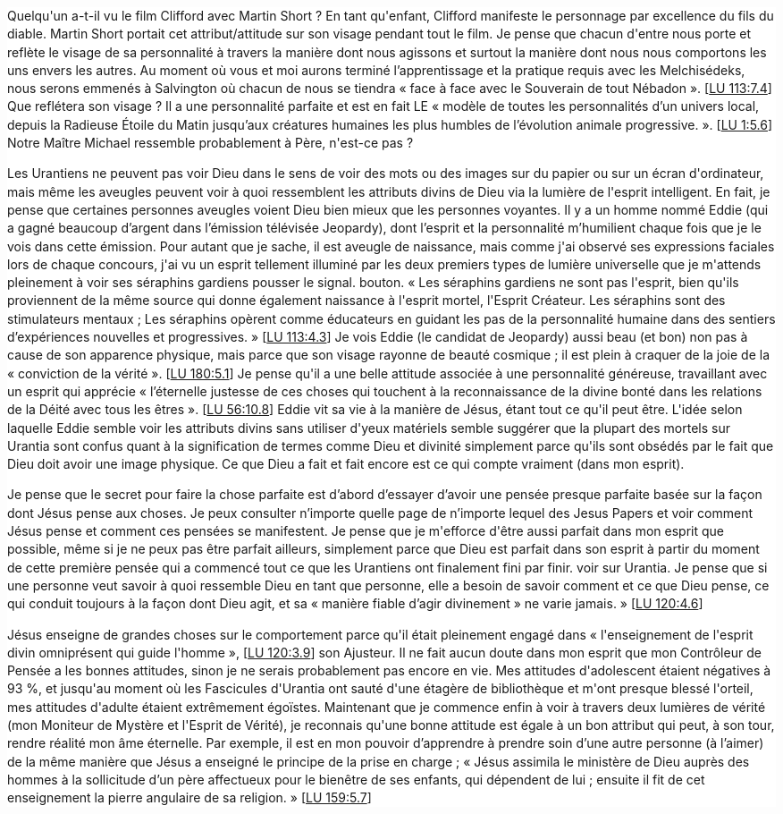 Quelqu'un a-t-il vu le film Clifford avec Martin Short ? En tant qu'enfant, Clifford manifeste le personnage par excellence du fils du diable. Martin Short portait cet attribut/attitude sur son visage pendant tout le film. Je pense que chacun d'entre nous porte et reflète le visage de sa personnalité à travers la manière dont nous agissons et surtout la manière dont nous nous comportons les uns envers les autres. Au moment où vous et moi aurons terminé l’apprentissage et la pratique requis avec les Melchisédeks, nous serons emmenés à Salvington où chacun de nous se tiendra « face à face avec le Souverain de tout Nébadon ». <a id="a81_631"></a>[[LU 113:7.4](/fr/The_Urantia_Book/113#p7_4)] Que reflétera son visage ? Il a une personnalité parfaite et est en fait LE « modèle de toutes les personnalités d’un univers local, depuis la Radieuse Étoile du Matin jusqu’aux créatures humaines les plus humbles de l’évolution animale progressive. ». <a id="a81_930"></a>[[LU 1:5.6](/fr/The_Urantia_Book/1#p5_6)] Notre Maître Michael ressemble probablement à Père, n'est-ce pas ?

Les Urantiens ne peuvent pas voir Dieu dans le sens de voir des mots ou des images sur du papier ou sur un écran d'ordinateur, mais même les aveugles peuvent voir à quoi ressemblent les attributs divins de Dieu via la lumière de l'esprit intelligent. En fait, je pense que certaines personnes aveugles voient Dieu bien mieux que les personnes voyantes. Il y a un homme nommé Eddie (qui a gagné beaucoup d’argent dans l’émission télévisée Jeopardy), dont l’esprit et la personnalité m’humilient chaque fois que je le vois dans cette émission. Pour autant que je sache, il est aveugle de naissance, mais comme j'ai observé ses expressions faciales lors de chaque concours, j'ai vu un esprit tellement illuminé par les deux premiers types de lumière universelle que je m'attends pleinement à voir ses séraphins gardiens pousser le signal. bouton. « Les séraphins gardiens ne sont pas l'esprit, bien qu'ils proviennent de la même source qui donne également naissance à l'esprit mortel, l'Esprit Créateur. Les séraphins sont des stimulateurs mentaux ; Les séraphins opèrent comme éducateurs en guidant les pas de la personnalité humaine dans des sentiers d’expériences nouvelles et progressives. » <a id="a83_1193"></a>[[LU 113:4.3](/fr/The_Urantia_Book/113#p4_3)] Je vois Eddie (le candidat de Jeopardy) aussi beau (et bon) non pas à cause de son apparence physique, mais parce que son visage rayonne de beauté cosmique ; il est plein à craquer de la joie de la « conviction de la vérité ». <a id="a83_1466"></a>[[LU 180:5.1](/fr/The_Urantia_Book/180#p5_1)] Je pense qu'il a une belle attitude associée à une personnalité généreuse, travaillant avec un esprit qui apprécie « l’éternelle justesse de ces choses qui touchent à la reconnaissance de la divine bonté dans les relations de la Déité avec tous les êtres ». <a id="a83_1770"></a>[[LU 56:10.8](/fr/The_Urantia_Book/56#p10_8)] Eddie vit sa vie à la manière de Jésus, étant tout ce qu'il peut être. L'idée selon laquelle Eddie semble voir les attributs divins sans utiliser d'yeux matériels semble suggérer que la plupart des mortels sur Urantia sont confus quant à la signification de termes comme Dieu et divinité simplement parce qu'ils sont obsédés par le fait que Dieu doit avoir une image physique. Ce que Dieu a fait et fait encore est ce qui compte vraiment (dans mon esprit).

Je pense que le secret pour faire la chose parfaite est d’abord d’essayer d’avoir une pensée presque parfaite basée sur la façon dont Jésus pense aux choses. Je peux consulter n’importe quelle page de n’importe lequel des Jesus Papers et voir comment Jésus pense et comment ces pensées se manifestent. Je pense que je m'efforce d'être aussi parfait dans mon esprit que possible, même si je ne peux pas être parfait ailleurs, simplement parce que Dieu est parfait dans son esprit à partir du moment de cette première pensée qui a commencé tout ce que les Urantiens ont finalement fini par finir. voir sur Urantia. Je pense que si une personne veut savoir à quoi ressemble Dieu en tant que personne, elle a besoin de savoir comment et ce que Dieu pense, ce qui conduit toujours à la façon dont Dieu agit, et sa « manière fiable d’agir divinement » ne varie jamais. » <a id="a85_865"></a>[[LU 120:4.6](/fr/The_Urantia_Book/120#p4_6)]

Jésus enseigne de grandes choses sur le comportement parce qu'il était pleinement engagé dans « l'enseignement de l'esprit divin omniprésent qui guide l'homme », <a id="a87_162"></a>[[LU 120:3.9](/fr/The_Urantia_Book/120#p3_9)] son Ajusteur. Il ne fait aucun doute dans mon esprit que mon Contrôleur de Pensée a les bonnes attitudes, sinon je ne serais probablement pas encore en vie. Mes attitudes d'adolescent étaient négatives à 93 %, et jusqu'au moment où les Fascicules d'Urantia ont sauté d'une étagère de bibliothèque et m'ont presque blessé l'orteil, mes attitudes d'adulte étaient extrêmement égoïstes. Maintenant que je commence enfin à voir à travers deux lumières de vérité (mon Moniteur de Mystère et l'Esprit de Vérité), je reconnais qu'une bonne attitude est égale à un bon attribut qui peut, à son tour, rendre réalité mon âme éternelle. Par exemple, il est en mon pouvoir d’apprendre à prendre soin d’une autre personne (à l’aimer) de la même manière que Jésus a enseigné le principe de la prise en charge ; « Jésus assimila le ministère de Dieu auprès des hommes à la sollicitude d’un père affectueux pour le bienêtre de ses enfants, qui dépendent de lui ; ensuite il fit de cet enseignement la pierre angulaire de sa religion. » <a id="a87_1228"></a>[[LU 159:5.7](/fr/The_Urantia_Book/159#p5_7)]
